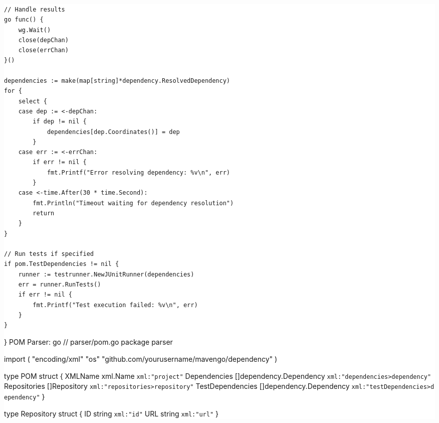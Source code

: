     // Handle results
    go func() {
        wg.Wait()
        close(depChan)
        close(errChan)
    }()

    dependencies := make(map[string]*dependency.ResolvedDependency)
    for {
        select {
        case dep := <-depChan:
            if dep != nil {
                dependencies[dep.Coordinates()] = dep
            }
        case err := <-errChan:
            if err != nil {
                fmt.Printf("Error resolving dependency: %v\n", err)
            }
        case <-time.After(30 * time.Second):
            fmt.Println("Timeout waiting for dependency resolution")
            return
        }
    }

    // Run tests if specified
    if pom.TestDependencies != nil {
        runner := testrunner.NewJUnitRunner(dependencies)
        err = runner.RunTests()
        if err != nil {
            fmt.Printf("Test execution failed: %v\n", err)
        }
    }
}
POM Parser:
go
// parser/pom.go
package parser

import (
    "encoding/xml"
    "os"
    "github.com/yourusername/mavengo/dependency"
)

type POM struct {
    XMLName         xml.Name            `xml:"project"`
    Dependencies    []dependency.Dependency `xml:"dependencies>dependency"`
    Repositories    []Repository        `xml:"repositories>repository"`
    TestDependencies []dependency.Dependency `xml:"testDependencies>dependency"`
}

type Repository struct {
    ID  string `xml:"id"`
    URL string `xml:"url"`
}
